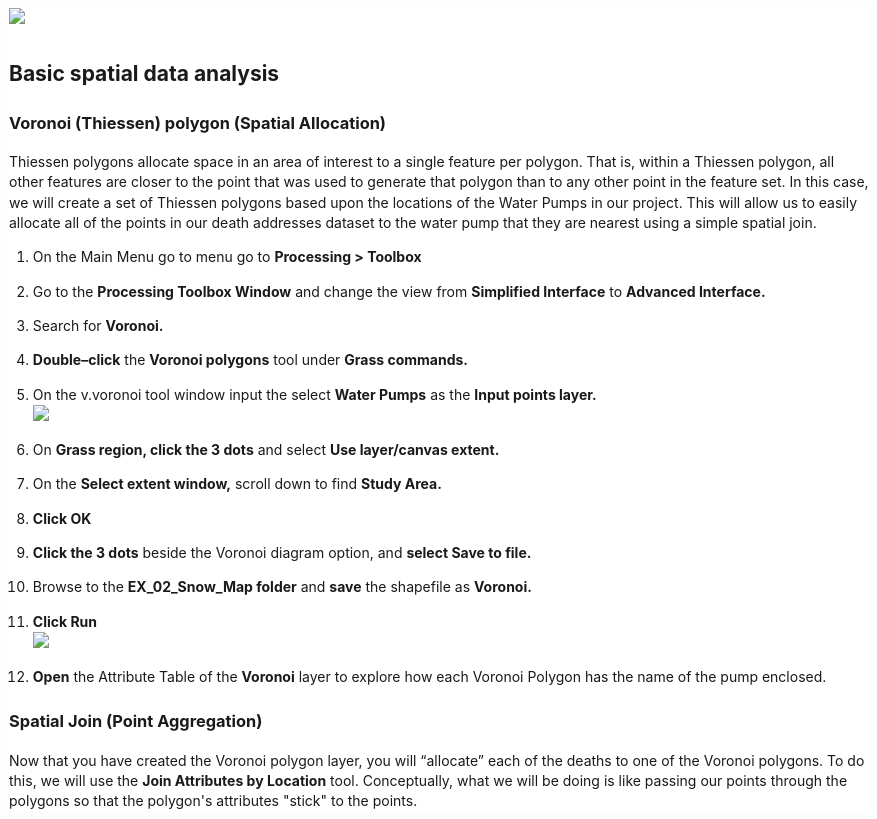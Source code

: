 ![](./media/labels.png)

## Basic spatial data analysis

### Voronoi (Thiessen) polygon (Spatial Allocation)

Thiessen polygons allocate space in an area of interest to a single feature per polygon. That is, within a Thiessen polygon, all other features are closer to the point that was used to generate that polygon than to any other point in the feature set. In this case, we will create a set of Thiessen polygons based upon the locations of the Water Pumps in our project. This will allow us to easily allocate all of the points in our death addresses dataset to the water pump that they are nearest using a simple spatial join.

1. On the Main Menu go to menu go to **Processing \> Toolbox**
2. Go to the **Processing Toolbox Window** and change the view from **Simplified Interface** to **Advanced Interface.**
3. Search for **Voronoi.**
4. **Double–click** the **Voronoi polygons** tool under **Grass commands.**
5. On the v.voronoi tool window input the select **Water Pumps** as the **Input points layer.**  
![](media/image004-drop-shadow.png)

6. On **Grass region, click the 3 dots** and select **Use layer/canvas extent.**
1.  On the **Select extent window,** scroll down to find **Study Area.**
2.  **Click OK**
3.  **Click the 3 dots** beside the Voronoi diagram option, and **select Save to file.**
4.  Browse to the **EX_02_Snow_Map folder** and **save** the shapefile as **Voronoi.**
5.  **Click Run**  
![](media/image005-drop-shadow.png)

6. **Open** the Attribute Table of the **Voronoi** layer to explore how each Voronoi Polygon has the name of the pump enclosed.

### Spatial Join (Point Aggregation)

Now that you have created the Voronoi polygon layer, you will “allocate” each of the deaths to one of the Voronoi polygons. To do this, we will use the **Join Attributes by Location** tool. Conceptually, what we will be doing is like passing our points through the polygons so that the polygon's attributes "stick" to the points.  
